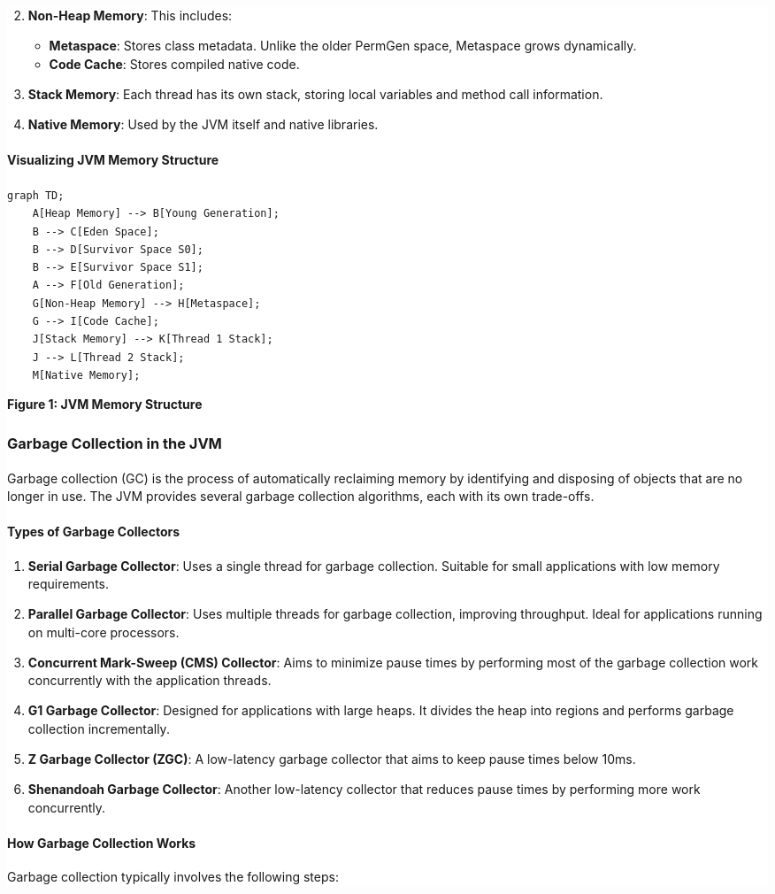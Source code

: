 2. **Non-Heap Memory**: This includes:
   - **Metaspace**: Stores class metadata. Unlike the older PermGen space, Metaspace grows dynamically.
   - **Code Cache**: Stores compiled native code.

3. **Stack Memory**: Each thread has its own stack, storing local variables and method call information.

4. **Native Memory**: Used by the JVM itself and native libraries.

#### Visualizing JVM Memory Structure

```mermaid
graph TD;
    A[Heap Memory] --> B[Young Generation];
    B --> C[Eden Space];
    B --> D[Survivor Space S0];
    B --> E[Survivor Space S1];
    A --> F[Old Generation];
    G[Non-Heap Memory] --> H[Metaspace];
    G --> I[Code Cache];
    J[Stack Memory] --> K[Thread 1 Stack];
    J --> L[Thread 2 Stack];
    M[Native Memory];
```

**Figure 1: JVM Memory Structure**

### Garbage Collection in the JVM

Garbage collection (GC) is the process of automatically reclaiming memory by identifying and disposing of objects that are no longer in use. The JVM provides several garbage collection algorithms, each with its own trade-offs.

#### Types of Garbage Collectors

1. **Serial Garbage Collector**: Uses a single thread for garbage collection. Suitable for small applications with low memory requirements.

2. **Parallel Garbage Collector**: Uses multiple threads for garbage collection, improving throughput. Ideal for applications running on multi-core processors.

3. **Concurrent Mark-Sweep (CMS) Collector**: Aims to minimize pause times by performing most of the garbage collection work concurrently with the application threads.

4. **G1 Garbage Collector**: Designed for applications with large heaps. It divides the heap into regions and performs garbage collection incrementally.

5. **Z Garbage Collector (ZGC)**: A low-latency garbage collector that aims to keep pause times below 10ms.

6. **Shenandoah Garbage Collector**: Another low-latency collector that reduces pause times by performing more work concurrently.

#### How Garbage Collection Works

Garbage collection typically involves the following steps:
